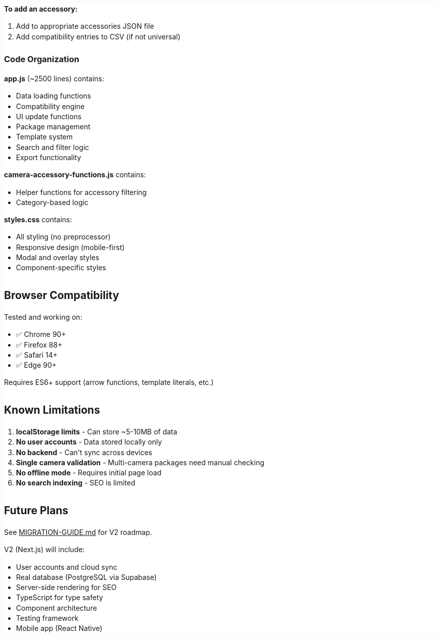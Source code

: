 **To add an accessory:**
1. Add to appropriate accessories JSON file
2. Add compatibility entries to CSV (if not universal)

### Code Organization

**app.js** (~2500 lines) contains:
- Data loading functions
- Compatibility engine
- UI update functions
- Package management
- Template system
- Search and filter logic
- Export functionality

**camera-accessory-functions.js** contains:
- Helper functions for accessory filtering
- Category-based logic

**styles.css** contains:
- All styling (no preprocessor)
- Responsive design (mobile-first)
- Modal and overlay styles
- Component-specific styles

## Browser Compatibility

Tested and working on:
- ✅ Chrome 90+
- ✅ Firefox 88+
- ✅ Safari 14+
- ✅ Edge 90+

Requires ES6+ support (arrow functions, template literals, etc.)

## Known Limitations

1. **localStorage limits** - Can store ~5-10MB of data
2. **No user accounts** - Data stored locally only
3. **No backend** - Can't sync across devices
4. **Single camera validation** - Multi-camera packages need manual checking
5. **No offline mode** - Requires initial page load
6. **No search indexing** - SEO is limited

## Future Plans

See [MIGRATION-GUIDE.md](MIGRATION-GUIDE.md) for V2 roadmap.

V2 (Next.js) will include:
- User accounts and cloud sync
- Real database (PostgreSQL via Supabase)
- Server-side rendering for SEO
- TypeScript for type safety
- Component architecture
- Testing framework
- Mobile app (React Native)
